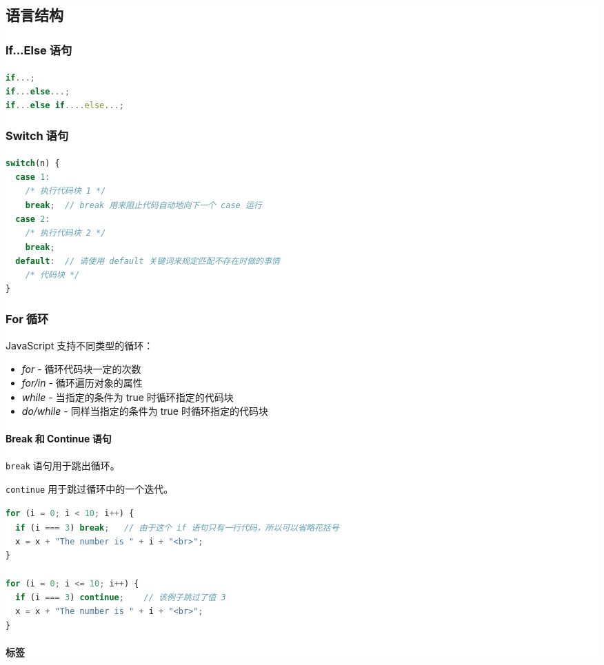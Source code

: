 
## 语言结构

### If...Else 语句

```js
if...;
if...else...;
if...else if....else...;
```

### Switch 语句

```js
switch(n) {
  case 1:
    /* 执行代码块 1 */
    break;  // break 用来阻止代码自动地向下一个 case 运行
  case 2:
    /* 执行代码块 2 */
    break;
  default:  // 请使用 default 关键词来规定匹配不存在时做的事情
    /* 代码块 */
}
```

### For 循环

JavaScript 支持不同类型的循环：

  * _for_ \- 循环代码块一定的次数
  * _for/in_ \- 循环遍历对象的属性
  * _while_ \- 当指定的条件为 true 时循环指定的代码块
  * _do/while_ \- 同样当指定的条件为 true 时循环指定的代码块

#### Break 和 Continue 语句

`break` 语句用于跳出循环。

`continue` 用于跳过循环中的一个迭代。

```js
for (i = 0; i < 10; i++) {
  if (i === 3) break;   // 由于这个 if 语句只有一行代码，所以可以省略花括号
  x = x + "The number is " + i + "<br>";
}

for (i = 0; i <= 10; i++) {
  if (i === 3) continue;    // 该例子跳过了值 3
  x = x + "The number is " + i + "<br>";
}
```

#### 标签
